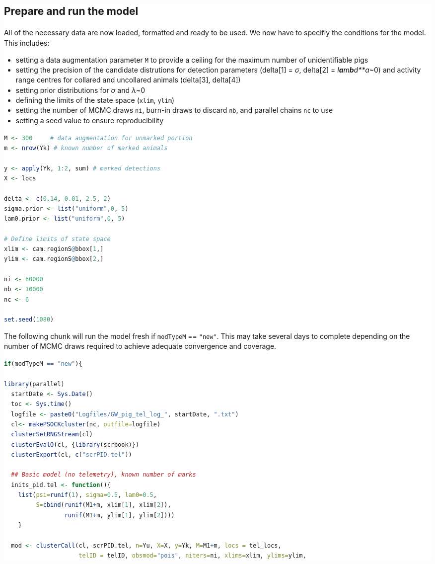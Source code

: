 ## Prepare and run the model

All of the necessary data are now loaded, formatted and ready to be
used. We now have to specifiy the conditions for the model. This
includes:

-   setting a data augmentation parameter `M` to provide a ceiling for
    the maximum number of unidentifiable pigs
-   setting the precision of the candidate distrutions for detection
    parameters (delta\[1\] = *σ*, delta\[2\] = *l**a**m**b**d**a*\~0)
    and activity range centres for collared and uncollared animals
    (delta\[3\], delta\[4\])
-   setting prior distributions for *σ* and *λ*\~0
-   defining the limits of the state space (`xlim`, `ylim`)
-   setting the number of MCMC draws `ni`, burn-in draws to discard
    `nb`, and parallel chains `nc` to use
-   setting a seed value to ensure reproducibility

``` r
M <- 300     # data augmentation for unmarked portion
m <- nrow(Yk) # known number of marked animals

y <- apply(Yk, 1:2, sum) # marked detections
X <- locs

delta <- c(0.14, 0.01, 2.5, 2)
sigma.prior <- list("uniform",0, 5)
lam0.prior <- list("uniform",0, 5)

# Define limits of state space
xlim <- cam.regionS@bbox[1,]
ylim <- cam.regionS@bbox[2,]

ni <- 60000
nb <- 10000
nc <- 6

set.seed(1080)
```

The following chunk will run the model fresh if `modTypeM` == `"new"`.
This may take several days to complete depending on the number of MCMC
draws required to achieve adequate convergence and coverage.

``` r
if(modTypeM == "new"){

library(parallel)
  startDate <- Sys.Date()
  toc <- Sys.time()
  logfile <- paste0("Logfiles/GW_pig_tel_log_", startDate, ".txt")
  cl<- makePSOCKcluster(nc, outfile=logfile)
  clusterSetRNGStream(cl)
  clusterEvalQ(cl, {library(scrbook)})
  clusterExport(cl, c("scrPID.tel"))

  ## Basic model (no telemetry), known number of marks
  inits_pid.tel <- function(){
    list(psi=runif(1), sigma=0.5, lam0=0.5, 
         S=cbind(runif(M1+m, xlim[1], xlim[2]),
                 runif(M1+m, ylim[1], ylim[2])))
    }

  mod <- clusterCall(cl, scrPID.tel, n=Yu, X=X, y=Yk, M=M1+m, locs = tel_locs, 
                     telID = telID, obsmod="pois", niters=ni, xlims=xlim, ylims=ylim, 
```